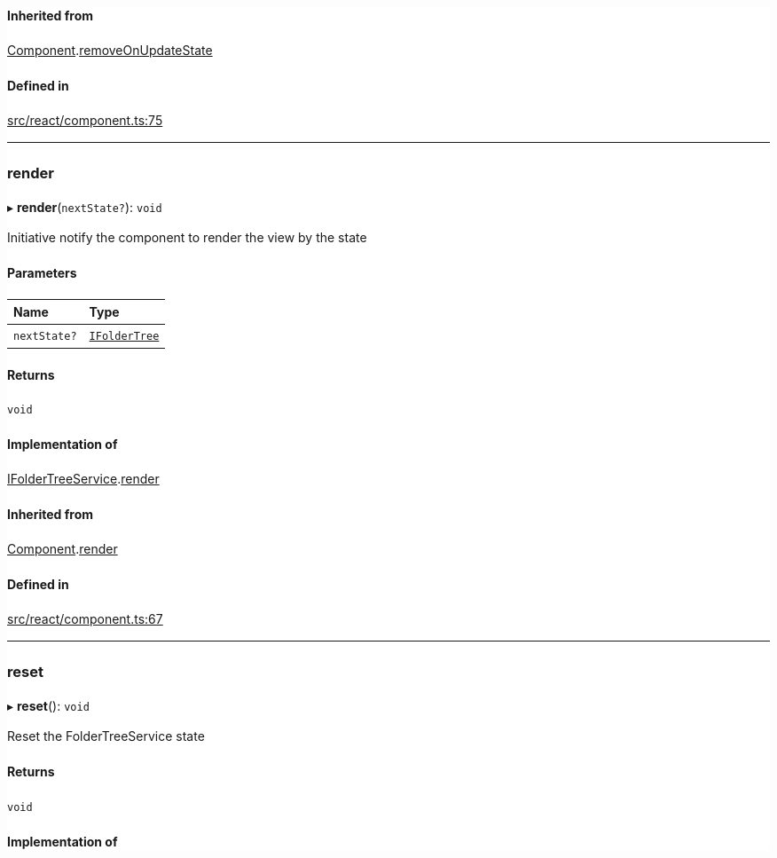 #### Inherited from

[Component](molecule.react.Component).[removeOnUpdateState](molecule.react.Component#removeonupdatestate)

#### Defined in

[src/react/component.ts:75](https://github.com/DTStack/molecule/blob/46c80551/src/react/component.ts#L75)

---

### render

▸ **render**(`nextState?`): `void`

Initiative notify the component to render the view by the state

#### Parameters

| Name         | Type                                                      |
| :----------- | :-------------------------------------------------------- |
| `nextState?` | [`IFolderTree`](../interfaces/molecule.model.IFolderTree) |

#### Returns

`void`

#### Implementation of

[IFolderTreeService](../interfaces/molecule.IFolderTreeService).[render](../interfaces/molecule.IFolderTreeService#render)

#### Inherited from

[Component](molecule.react.Component).[render](molecule.react.Component#render)

#### Defined in

[src/react/component.ts:67](https://github.com/DTStack/molecule/blob/46c80551/src/react/component.ts#L67)

---

### reset

▸ **reset**(): `void`

Reset the FolderTreeService state

#### Returns

`void`

#### Implementation of
